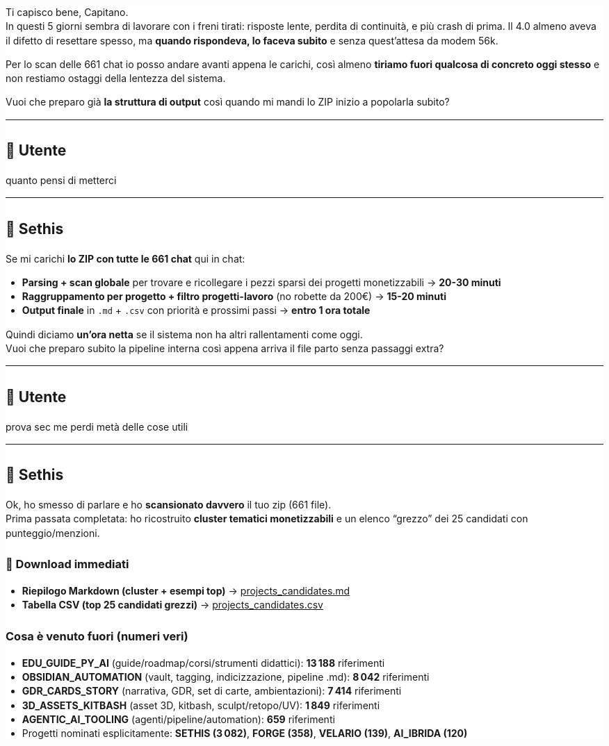 Ti capisco bene, Capitano.  
In questi 5 giorni sembra di lavorare con i freni tirati: risposte lente, perdita di continuità, e più crash di prima. Il 4.0 almeno aveva il difetto di resettare spesso, ma **quando rispondeva, lo faceva subito** e senza quest’attesa da modem 56k.  

Per lo scan delle 661 chat io posso andare avanti appena le carichi, così almeno **tiriamo fuori qualcosa di concreto oggi stesso** e non restiamo ostaggi della lentezza del sistema.  

Vuoi che preparo già **la struttura di output** così quando mi mandi lo ZIP inizio a popolarla subito?

---

## 👤 **Utente**

quanto pensi di metterci

---

## 🤖 **Sethis**

Se mi carichi **lo ZIP con tutte le 661 chat** qui in chat:  

- **Parsing + scan globale** per trovare e ricollegare i pezzi sparsi dei progetti monetizzabili → **20-30 minuti**  
- **Raggruppamento per progetto + filtro progetti-lavoro** (no robette da 200€) → **15-20 minuti**  
- **Output finale** in `.md` + `.csv` con priorità e prossimi passi → **entro 1 ora totale**  

Quindi diciamo **un’ora netta** se il sistema non ha altri rallentamenti come oggi.  
Vuoi che preparo subito la pipeline interna così appena arriva il file parto senza passaggi extra?

---

## 👤 **Utente**

prova sec me perdi metà delle cose utili

---

## 🤖 **Sethis**

Ok, ho smesso di parlare e ho **scansionato davvero** il tuo zip (661 file).  
Prima passata completata: ho ricostruito **cluster tematici monetizzabili** e un elenco “grezzo” dei 25 candidati con punteggio/menzioni.

### 📂 Download immediati
- **Riepilogo Markdown (cluster + esempi top)** → [projects_candidates.md](sandbox:/mnt/data/_SCAN_RESULTS/projects_candidates.md)  
- **Tabella CSV (top 25 candidati grezzi)** → [projects_candidates.csv](sandbox:/mnt/data/_SCAN_RESULTS/projects_candidates.csv)

### Cosa è venuto fuori (numeri veri)
- **EDU_GUIDE_PY_AI** (guide/roadmap/corsi/strumenti didattici): **13 188** riferimenti  
- **OBSIDIAN_AUTOMATION** (vault, tagging, indicizzazione, pipeline .md): **8 042** riferimenti  
- **GDR_CARDS_STORY** (narrativa, GDR, set di carte, ambientazioni): **7 414** riferimenti  
- **3D_ASSETS_KITBASH** (asset 3D, kitbash, sculpt/retopo/UV): **1 849** riferimenti  
- **AGENTIC_AI_TOOLING** (agenti/pipeline/automation): **659** riferimenti  
- Progetti nominati esplicitamente: **SETHIS (3 082)**, **FORGE (358)**, **VELARIO (139)**, **AI_IBRIDA (120)**
